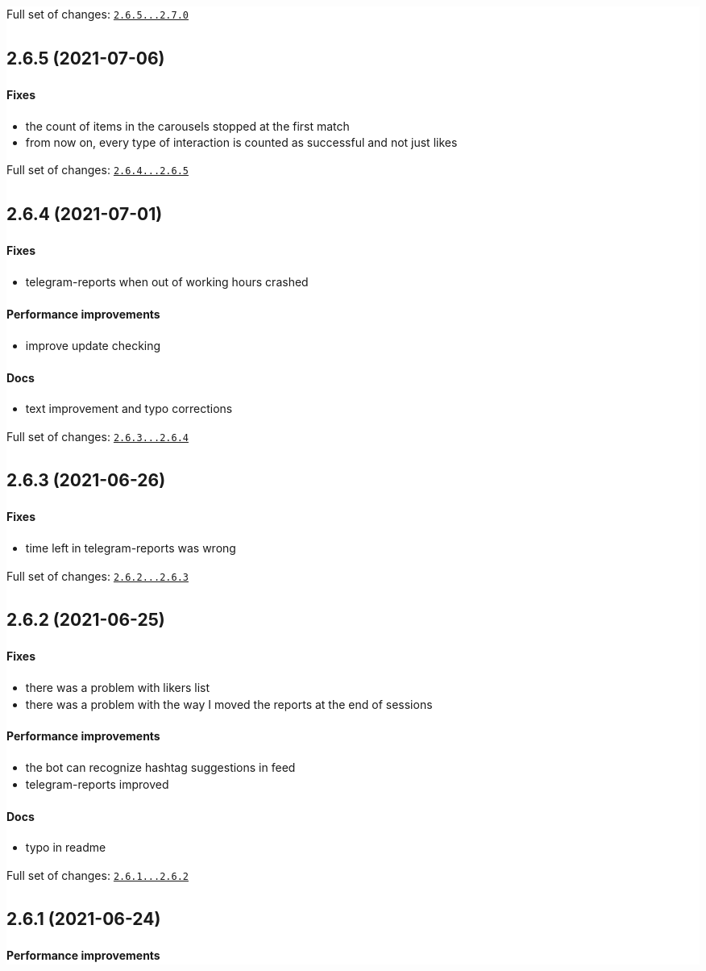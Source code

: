 Full set of changes: [`2.6.5...2.7.0`](https://github.com/GramAddict/bot/compare/2.6.5...2.7.0)

## 2.6.5 (2021-07-06)

#### Fixes

* the count of items in the carousels stopped at the first match
* from now on, every type of interaction is counted as successful and not just likes

Full set of changes: [`2.6.4...2.6.5`](https://github.com/GramAddict/bot/compare/2.6.4...2.6.5)

## 2.6.4 (2021-07-01)

#### Fixes

* telegram-reports when out of working hours crashed
#### Performance improvements

* improve update checking
#### Docs

* text improvement and typo corrections

Full set of changes: [`2.6.3...2.6.4`](https://github.com/GramAddict/bot/compare/2.6.3...2.6.4)

## 2.6.3 (2021-06-26)

#### Fixes

* time left in telegram-reports was wrong

Full set of changes: [`2.6.2...2.6.3`](https://github.com/GramAddict/bot/compare/2.6.2...2.6.3)

## 2.6.2 (2021-06-25)

#### Fixes

* there was a problem with likers list
* there was a problem with the way I moved the reports at the end of sessions
#### Performance improvements

* the bot can recognize hashtag suggestions in feed
* telegram-reports improved
#### Docs

* typo in readme

Full set of changes: [`2.6.1...2.6.2`](https://github.com/GramAddict/bot/compare/2.6.1...2.6.2)

## 2.6.1 (2021-06-24)

#### Performance improvements
